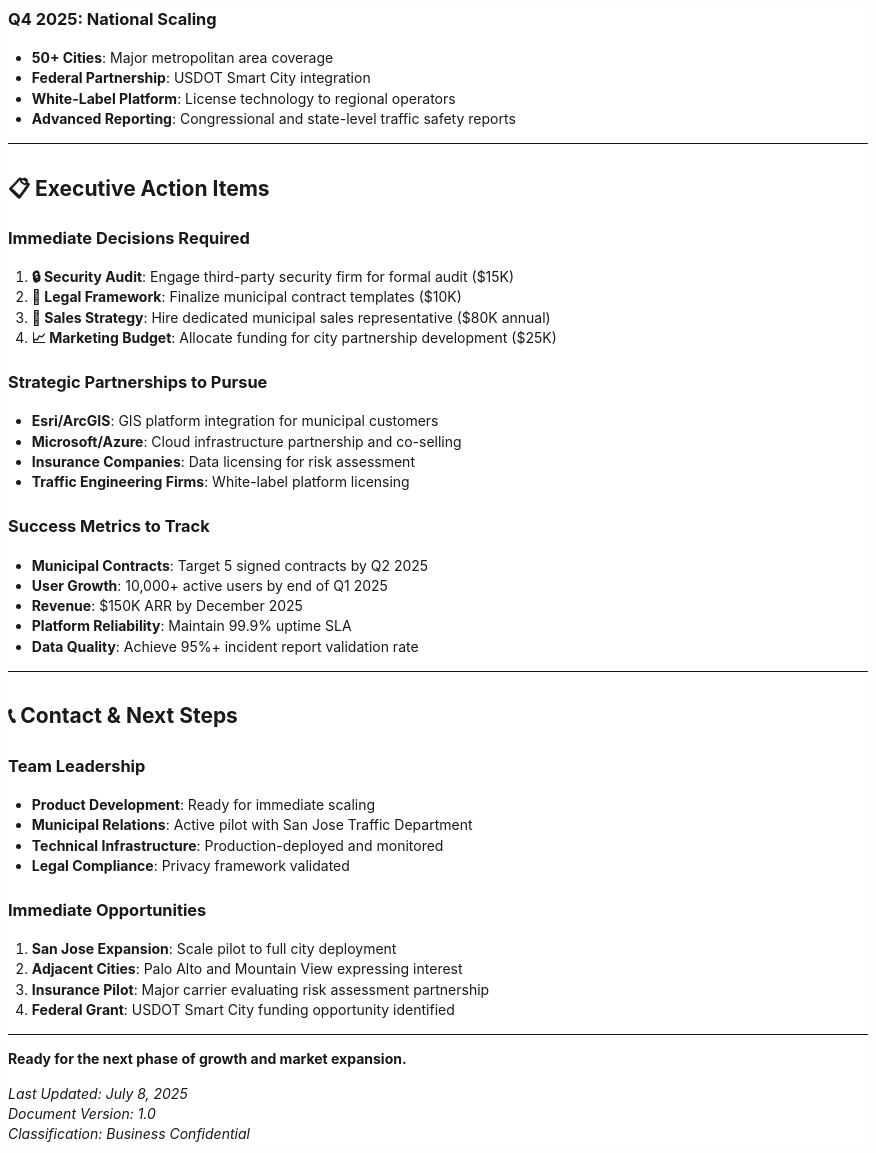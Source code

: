### **Q4 2025: National Scaling**
- **50+ Cities**: Major metropolitan area coverage
- **Federal Partnership**: USDOT Smart City integration
- **White-Label Platform**: License technology to regional operators
- **Advanced Reporting**: Congressional and state-level traffic safety reports

---

## 📋 **Executive Action Items**

### **Immediate Decisions Required**
1. **🔒 Security Audit**: Engage third-party security firm for formal audit ($15K)
2. **📄 Legal Framework**: Finalize municipal contract templates ($10K)
3. **💼 Sales Strategy**: Hire dedicated municipal sales representative ($80K annual)
4. **📈 Marketing Budget**: Allocate funding for city partnership development ($25K)

### **Strategic Partnerships to Pursue**
- **Esri/ArcGIS**: GIS platform integration for municipal customers
- **Microsoft/Azure**: Cloud infrastructure partnership and co-selling
- **Insurance Companies**: Data licensing for risk assessment
- **Traffic Engineering Firms**: White-label platform licensing

### **Success Metrics to Track**
- **Municipal Contracts**: Target 5 signed contracts by Q2 2025
- **User Growth**: 10,000+ active users by end of Q1 2025
- **Revenue**: $150K ARR by December 2025
- **Platform Reliability**: Maintain 99.9% uptime SLA
- **Data Quality**: Achieve 95%+ incident report validation rate

---

## 📞 **Contact & Next Steps**

### **Team Leadership**
- **Product Development**: Ready for immediate scaling
- **Municipal Relations**: Active pilot with San Jose Traffic Department
- **Technical Infrastructure**: Production-deployed and monitored
- **Legal Compliance**: Privacy framework validated

### **Immediate Opportunities**
1. **San Jose Expansion**: Scale pilot to full city deployment
2. **Adjacent Cities**: Palo Alto and Mountain View expressing interest
3. **Insurance Pilot**: Major carrier evaluating risk assessment partnership
4. **Federal Grant**: USDOT Smart City funding opportunity identified

---

**Ready for the next phase of growth and market expansion.**

*Last Updated: July 8, 2025*  
*Document Version: 1.0*  
*Classification: Business Confidential*